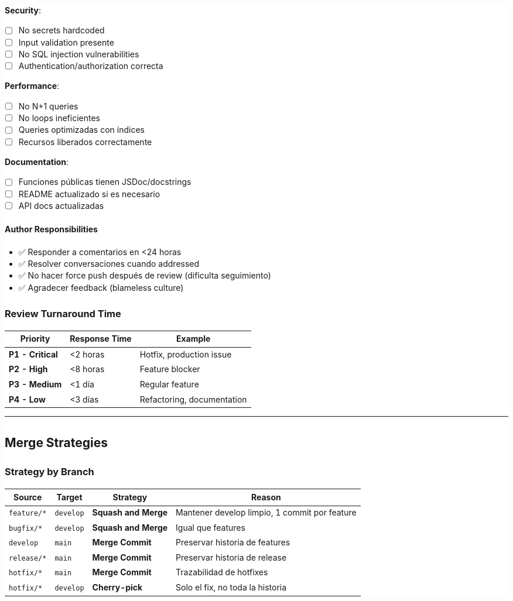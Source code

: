 **Security**:

- [ ] No secrets hardcoded
- [ ] Input validation presente
- [ ] No SQL injection vulnerabilities
- [ ] Authentication/authorization correcta

**Performance**:

- [ ] No N+1 queries
- [ ] No loops ineficientes
- [ ] Queries optimizadas con índices
- [ ] Recursos liberados correctamente

**Documentation**:

- [ ] Funciones públicas tienen JSDoc/docstrings
- [ ] README actualizado si es necesario
- [ ] API docs actualizadas

#### Author Responsibilities

- ✅ Responder a comentarios en <24 horas
- ✅ Resolver conversaciones cuando addressed
- ✅ No hacer force push después de review (dificulta seguimiento)
- ✅ Agradecer feedback (blameless culture)

### Review Turnaround Time

| Priority | Response Time | Example |
|----------|---------------|---------|
| **P1 - Critical** | <2 horas | Hotfix, production issue |
| **P2 - High** | <8 horas | Feature blocker |
| **P3 - Medium** | <1 día | Regular feature |
| **P4 - Low** | <3 días | Refactoring, documentation |

---

## Merge Strategies

### Strategy by Branch

| Source | Target | Strategy | Reason |
|--------|--------|----------|--------|
| `feature/*` | `develop` | **Squash and Merge** | Mantener develop limpio, 1 commit por feature |
| `bugfix/*` | `develop` | **Squash and Merge** | Igual que features |
| `develop` | `main` | **Merge Commit** | Preservar historia de features |
| `release/*` | `main` | **Merge Commit** | Preservar historia de release |
| `hotfix/*` | `main` | **Merge Commit** | Trazabilidad de hotfixes |
| `hotfix/*` | `develop` | **Cherry-pick** | Solo el fix, no toda la historia |
